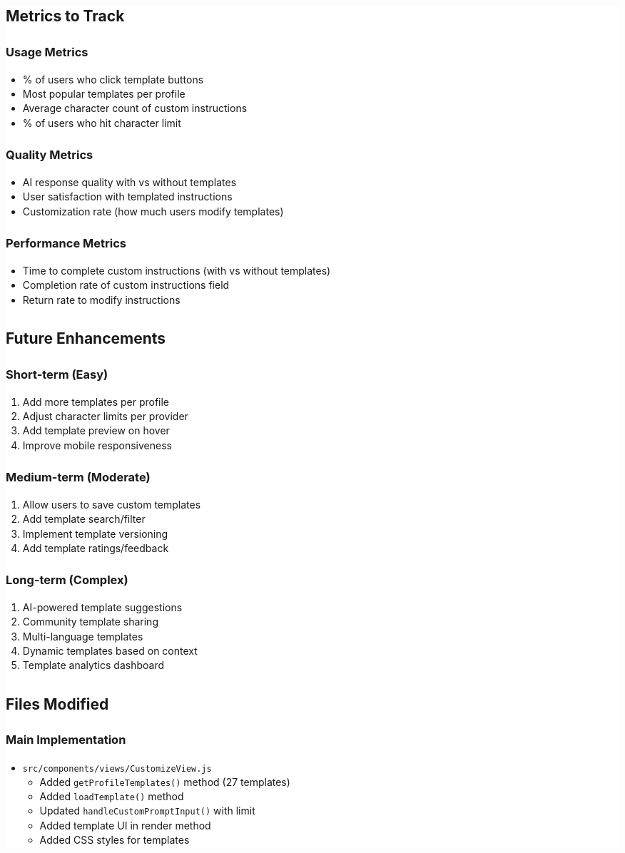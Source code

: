 ## Metrics to Track

### Usage Metrics
- % of users who click template buttons
- Most popular templates per profile
- Average character count of custom instructions
- % of users who hit character limit

### Quality Metrics
- AI response quality with vs without templates
- User satisfaction with templated instructions
- Customization rate (how much users modify templates)

### Performance Metrics
- Time to complete custom instructions (with vs without templates)
- Completion rate of custom instructions field
- Return rate to modify instructions

## Future Enhancements

### Short-term (Easy)
1. Add more templates per profile
2. Adjust character limits per provider
3. Add template preview on hover
4. Improve mobile responsiveness

### Medium-term (Moderate)
1. Allow users to save custom templates
2. Add template search/filter
3. Implement template versioning
4. Add template ratings/feedback

### Long-term (Complex)
1. AI-powered template suggestions
2. Community template sharing
3. Multi-language templates
4. Dynamic templates based on context
5. Template analytics dashboard

## Files Modified

### Main Implementation
- `src/components/views/CustomizeView.js`
  - Added `getProfileTemplates()` method (27 templates)
  - Added `loadTemplate()` method
  - Updated `handleCustomPromptInput()` with limit
  - Added template UI in render method
  - Added CSS styles for templates
